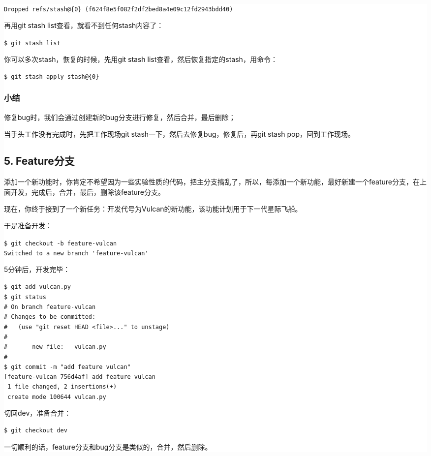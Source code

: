 ```
Dropped refs/stash@{0} (f624f8e5f082f2df2bed8a4e09c12fd2943bdd40)
```

再用git stash list查看，就看不到任何stash内容了：

```
$ git stash list
```

你可以多次stash，恢复的时候，先用git stash list查看，然后恢复指定的stash，用命令：

```
$ git stash apply stash@{0}
```

### 小结

修复bug时，我们会通过创建新的bug分支进行修复，然后合并，最后删除；

当手头工作没有完成时，先把工作现场git stash一下，然后去修复bug，修复后，再git stash pop，回到工作现场。

## 5. Feature分支

添加一个新功能时，你肯定不希望因为一些实验性质的代码，把主分支搞乱了，所以，每添加一个新功能，最好新建一个feature分支，在上面开发，完成后，合并，最后，删除该feature分支。

现在，你终于接到了一个新任务：开发代号为Vulcan的新功能，该功能计划用于下一代星际飞船。

于是准备开发：

```
$ git checkout -b feature-vulcan
Switched to a new branch 'feature-vulcan'
```

5分钟后，开发完毕：

```
$ git add vulcan.py
$ git status
# On branch feature-vulcan
# Changes to be committed:
#   (use "git reset HEAD <file>..." to unstage)
#
#       new file:   vulcan.py
#
$ git commit -m "add feature vulcan"
[feature-vulcan 756d4af] add feature vulcan
 1 file changed, 2 insertions(+)
 create mode 100644 vulcan.py
```

切回dev，准备合并：

```
$ git checkout dev
```

一切顺利的话，feature分支和bug分支是类似的，合并，然后删除。
